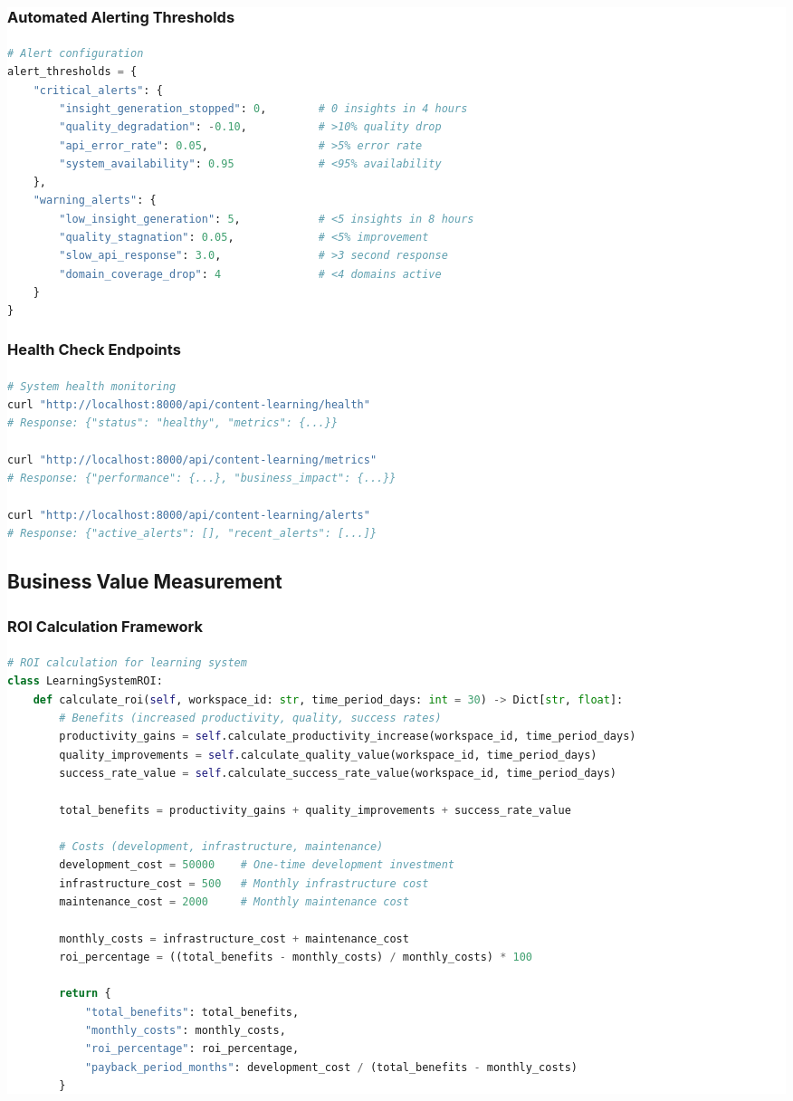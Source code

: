 ### Automated Alerting Thresholds

```python
# Alert configuration
alert_thresholds = {
    "critical_alerts": {
        "insight_generation_stopped": 0,        # 0 insights in 4 hours
        "quality_degradation": -0.10,           # >10% quality drop
        "api_error_rate": 0.05,                 # >5% error rate
        "system_availability": 0.95             # <95% availability
    },
    "warning_alerts": {
        "low_insight_generation": 5,            # <5 insights in 8 hours
        "quality_stagnation": 0.05,             # <5% improvement
        "slow_api_response": 3.0,               # >3 second response
        "domain_coverage_drop": 4               # <4 domains active
    }
}
```

### Health Check Endpoints

```bash
# System health monitoring
curl "http://localhost:8000/api/content-learning/health"
# Response: {"status": "healthy", "metrics": {...}}

curl "http://localhost:8000/api/content-learning/metrics"  
# Response: {"performance": {...}, "business_impact": {...}}

curl "http://localhost:8000/api/content-learning/alerts"
# Response: {"active_alerts": [], "recent_alerts": [...]}
```

## Business Value Measurement

### ROI Calculation Framework

```python
# ROI calculation for learning system
class LearningSystemROI:
    def calculate_roi(self, workspace_id: str, time_period_days: int = 30) -> Dict[str, float]:
        # Benefits (increased productivity, quality, success rates)
        productivity_gains = self.calculate_productivity_increase(workspace_id, time_period_days)
        quality_improvements = self.calculate_quality_value(workspace_id, time_period_days)
        success_rate_value = self.calculate_success_rate_value(workspace_id, time_period_days)
        
        total_benefits = productivity_gains + quality_improvements + success_rate_value
        
        # Costs (development, infrastructure, maintenance)
        development_cost = 50000    # One-time development investment
        infrastructure_cost = 500   # Monthly infrastructure cost
        maintenance_cost = 2000     # Monthly maintenance cost
        
        monthly_costs = infrastructure_cost + maintenance_cost
        roi_percentage = ((total_benefits - monthly_costs) / monthly_costs) * 100
        
        return {
            "total_benefits": total_benefits,
            "monthly_costs": monthly_costs, 
            "roi_percentage": roi_percentage,
            "payback_period_months": development_cost / (total_benefits - monthly_costs)
        }

```